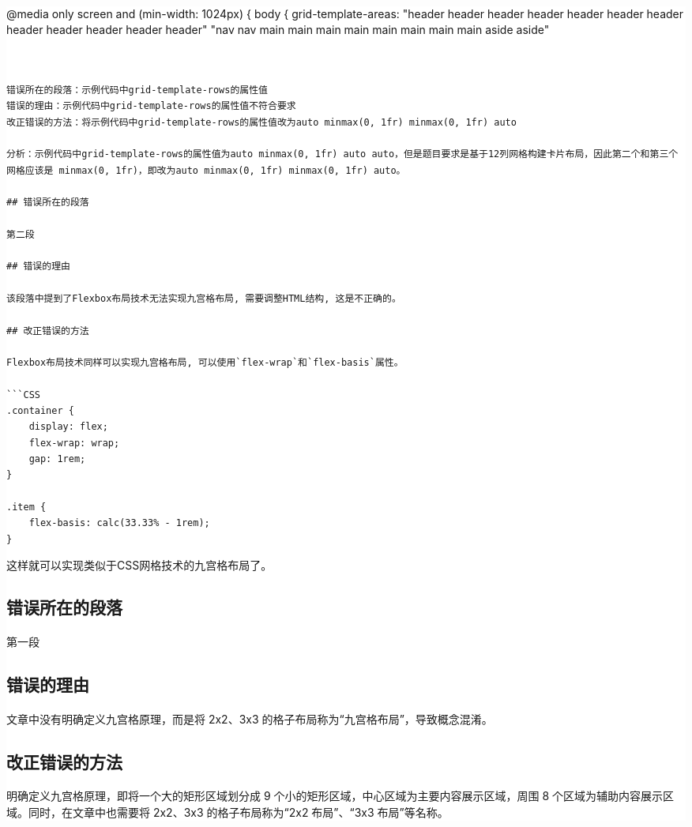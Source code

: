 @media only screen and (min-width: 1024px) {
  body {
    grid-template-areas:
      "header header header header header header header header header header header header"
      "nav nav main main main main main main main main aside aside"
```


错误所在的段落：示例代码中grid-template-rows的属性值
错误的理由：示例代码中grid-template-rows的属性值不符合要求
改正错误的方法：将示例代码中grid-template-rows的属性值改为auto minmax(0, 1fr) minmax(0, 1fr) auto

分析：示例代码中grid-template-rows的属性值为auto minmax(0, 1fr) auto auto，但是题目要求是基于12列网格构建卡片布局，因此第二个和第三个网格应该是 minmax(0, 1fr)，即改为auto minmax(0, 1fr) minmax(0, 1fr) auto。

## 错误所在的段落

第二段

## 错误的理由

该段落中提到了Flexbox布局技术无法实现九宫格布局, 需要调整HTML结构, 这是不正确的。

## 改正错误的方法

Flexbox布局技术同样可以实现九宫格布局, 可以使用`flex-wrap`和`flex-basis`属性。

```CSS
.container {
    display: flex;
    flex-wrap: wrap;
    gap: 1rem;
}

.item {
    flex-basis: calc(33.33% - 1rem);
}
```

这样就可以实现类似于CSS网格技术的九宫格布局了。

## 错误所在的段落

第一段

## 错误的理由

文章中没有明确定义九宫格原理，而是将 2x2、3x3 的格子布局称为“九宫格布局”，导致概念混淆。

## 改正错误的方法

明确定义九宫格原理，即将一个大的矩形区域划分成 9 个小的矩形区域，中心区域为主要内容展示区域，周围 8 个区域为辅助内容展示区域。同时，在文章中也需要将 2x2、3x3 的格子布局称为“2x2 布局”、“3x3 布局”等名称。
